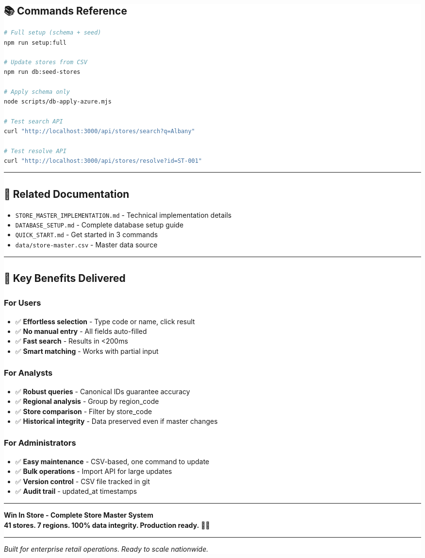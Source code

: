 
## 📚 Commands Reference

```bash
# Full setup (schema + seed)
npm run setup:full

# Update stores from CSV
npm run db:seed-stores

# Apply schema only
node scripts/db-apply-azure.mjs

# Test search API
curl "http://localhost:3000/api/stores/search?q=Albany"

# Test resolve API
curl "http://localhost:3000/api/stores/resolve?id=ST-001"
```

---

## 📖 Related Documentation

- `STORE_MASTER_IMPLEMENTATION.md` - Technical implementation details
- `DATABASE_SETUP.md` - Complete database setup guide
- `QUICK_START.md` - Get started in 3 commands
- `data/store-master.csv` - Master data source

---

## 🎯 Key Benefits Delivered

### For Users
- ✅ **Effortless selection** - Type code or name, click result
- ✅ **No manual entry** - All fields auto-filled
- ✅ **Fast search** - Results in <200ms
- ✅ **Smart matching** - Works with partial input

### For Analysts
- ✅ **Robust queries** - Canonical IDs guarantee accuracy
- ✅ **Regional analysis** - Group by region_code
- ✅ **Store comparison** - Filter by store_code
- ✅ **Historical integrity** - Data preserved even if master changes

### For Administrators
- ✅ **Easy maintenance** - CSV-based, one command to update
- ✅ **Bulk operations** - Import API for large updates
- ✅ **Version control** - CSV file tracked in git
- ✅ **Audit trail** - updated_at timestamps

---

**Win In Store - Complete Store Master System**  
**41 stores. 7 regions. 100% data integrity. Production ready.** 🏪✨

---

*Built for enterprise retail operations. Ready to scale nationwide.*

